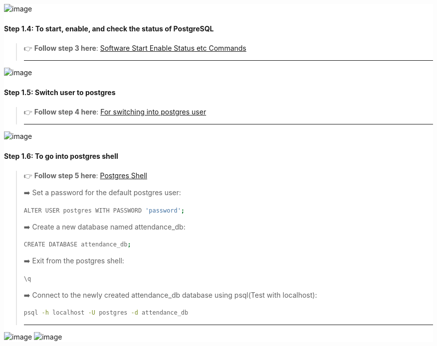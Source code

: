 ![image](https://github.com/user-attachments/assets/b5a16a43-65f9-48d7-af94-6ea11c68c55b)

#### Step 1.4: To start, enable, and check the status of PostgreSQL
> 👉 **Follow step 3 here**: [Software Start Enable Status etc Commands](https://github.com/snaatak-Downtime-Crew/Documentation/blob/SCRUMS-86-Vardaan/ot-ms-understanding/postgressql/poc/README.md#step-3---to-start-enable-and-check-the-status-of-postgresql)
>
> ---

![image](https://github.com/user-attachments/assets/2f6808da-104c-4c1e-bcf9-c600cc168039)

#### Step 1.5: Switch user to postgres
> 👉 **Follow step 4 here**: [For switching into postgres user](https://github.com/snaatak-Downtime-Crew/Documentation/blob/SCRUMS-86-Vardaan/ot-ms-understanding/postgressql/poc/README.md#step-4--for-switching-into-postgres-user)
>
> ---

![image](https://github.com/user-attachments/assets/2f6808da-104c-4c1e-bcf9-c600cc168039)


#### Step 1.6: To go into postgres shell
> 👉 **Follow step 5 here**: [Postgres Shell](https://github.com/snaatak-Downtime-Crew/Documentation/blob/SCRUMS-86-Vardaan/ot-ms-understanding/postgressql/poc/README.md#step-5--to-go-into-postgres-shell)
>
> ➡️ Set a password for the default postgres user:
>```bash
> ALTER USER postgres WITH PASSWORD 'password';
>```
>
> ➡️ Create a new database named attendance_db:
>```bash
> CREATE DATABASE attendance_db;
>```
>
> ➡️ Exit from the postgres shell:
>```bash
> \q
>```
>
> ➡️ Connect to the newly created attendance_db database using psql(Test with localhost):
>```bash
> psql -h localhost -U postgres -d attendance_db
>```
>
> ---
![image](https://github.com/user-attachments/assets/3b75b97b-39c8-49a8-9b5a-5b02ed9bede2)
![image](https://github.com/user-attachments/assets/e7893b7a-b31f-4523-876b-a9e072e5e156)
